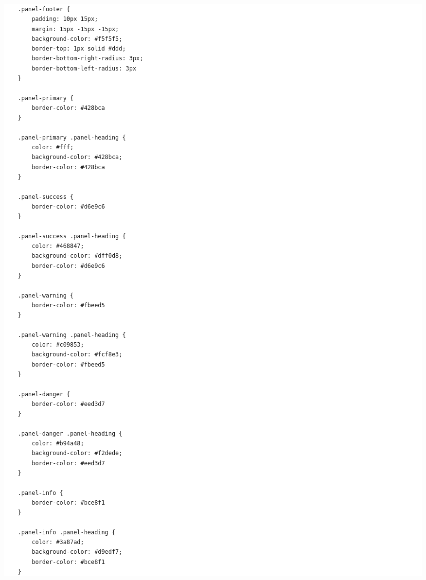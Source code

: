 		.panel-footer {
			padding: 10px 15px;
			margin: 15px -15px -15px;
			background-color: #f5f5f5;
			border-top: 1px solid #ddd;
			border-bottom-right-radius: 3px;
			border-bottom-left-radius: 3px
		}
		
		.panel-primary {
			border-color: #428bca
		}
		
		.panel-primary .panel-heading {
			color: #fff;
			background-color: #428bca;
			border-color: #428bca
		}
		
		.panel-success {
			border-color: #d6e9c6
		}
		
		.panel-success .panel-heading {
			color: #468847;
			background-color: #dff0d8;
			border-color: #d6e9c6
		}
		
		.panel-warning {
			border-color: #fbeed5
		}
		
		.panel-warning .panel-heading {
			color: #c09853;
			background-color: #fcf8e3;
			border-color: #fbeed5
		}
		
		.panel-danger {
			border-color: #eed3d7
		}
		
		.panel-danger .panel-heading {
			color: #b94a48;
			background-color: #f2dede;
			border-color: #eed3d7
		}
		
		.panel-info {
			border-color: #bce8f1
		}
		
		.panel-info .panel-heading {
			color: #3a87ad;
			background-color: #d9edf7;
			border-color: #bce8f1
		}
